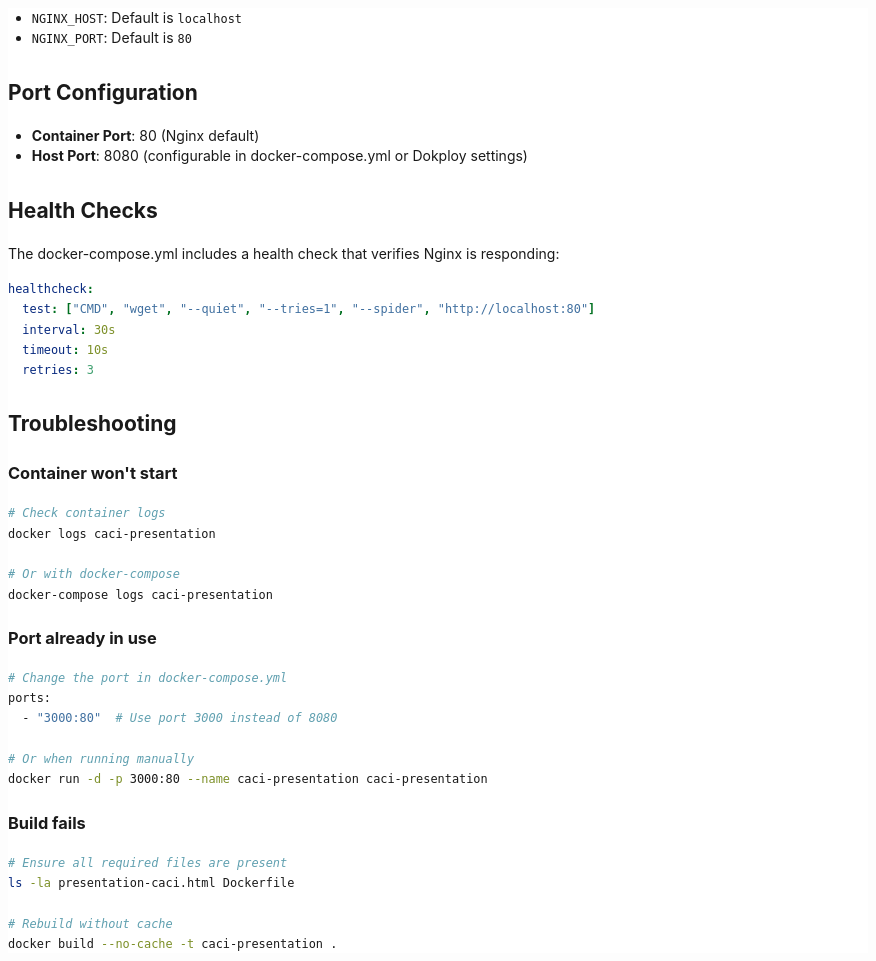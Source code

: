- `NGINX_HOST`: Default is `localhost`
- `NGINX_PORT`: Default is `80`

## Port Configuration

- **Container Port**: 80 (Nginx default)
- **Host Port**: 8080 (configurable in docker-compose.yml or Dokploy settings)

## Health Checks

The docker-compose.yml includes a health check that verifies Nginx is responding:

```yaml
healthcheck:
  test: ["CMD", "wget", "--quiet", "--tries=1", "--spider", "http://localhost:80"]
  interval: 30s
  timeout: 10s
  retries: 3
```

## Troubleshooting

### Container won't start

```bash
# Check container logs
docker logs caci-presentation

# Or with docker-compose
docker-compose logs caci-presentation
```

### Port already in use

```bash
# Change the port in docker-compose.yml
ports:
  - "3000:80"  # Use port 3000 instead of 8080

# Or when running manually
docker run -d -p 3000:80 --name caci-presentation caci-presentation
```

### Build fails

```bash
# Ensure all required files are present
ls -la presentation-caci.html Dockerfile

# Rebuild without cache
docker build --no-cache -t caci-presentation .
```
